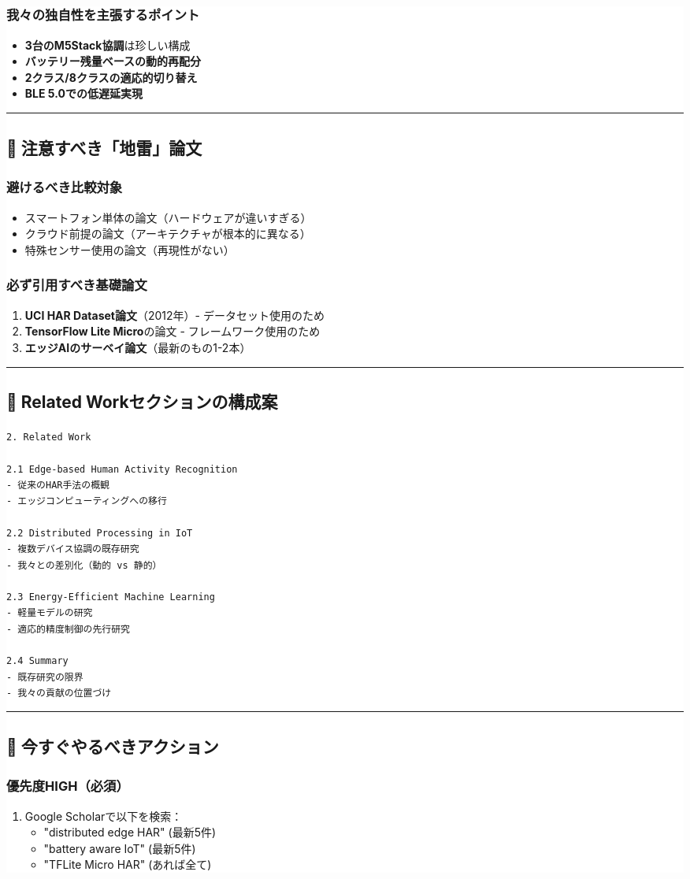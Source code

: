 ### 我々の独自性を主張するポイント
- **3台のM5Stack協調**は珍しい構成
- **バッテリー残量ベースの動的再配分**
- **2クラス/8クラスの適応的切り替え**
- **BLE 5.0での低遅延実現**

---

## 🚨 注意すべき「地雷」論文

### 避けるべき比較対象
- スマートフォン単体の論文（ハードウェアが違いすぎる）
- クラウド前提の論文（アーキテクチャが根本的に異なる）
- 特殊センサー使用の論文（再現性がない）

### 必ず引用すべき基礎論文
1. **UCI HAR Dataset論文**（2012年）- データセット使用のため
2. **TensorFlow Lite Micro**の論文 - フレームワーク使用のため
3. **エッジAIのサーベイ論文**（最新のもの1-2本）

---

## 📝 Related Workセクションの構成案

```
2. Related Work

2.1 Edge-based Human Activity Recognition
- 従来のHAR手法の概観
- エッジコンピューティングへの移行

2.2 Distributed Processing in IoT
- 複数デバイス協調の既存研究
- 我々との差別化（動的 vs 静的）

2.3 Energy-Efficient Machine Learning
- 軽量モデルの研究
- 適応的精度制御の先行研究

2.4 Summary
- 既存研究の限界
- 我々の貢献の位置づけ
```

---

## 🎯 今すぐやるべきアクション

### 優先度HIGH（必須）
1. Google Scholarで以下を検索：
   - "distributed edge HAR" (最新5件)
   - "battery aware IoT" (最新5件)
   - "TFLite Micro HAR" (あれば全て)

